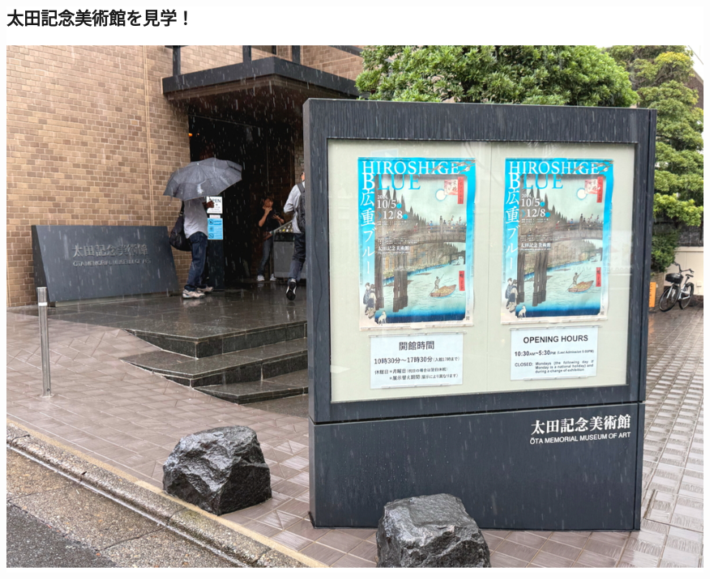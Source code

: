 <h2><span class="yellow">太田記念美術館を見学！</span></h2>

<a href="20241023_018.JPG" target="_blank"><img src="20241023_018.JPG" alt="サンプル画像" width="900" /></a>